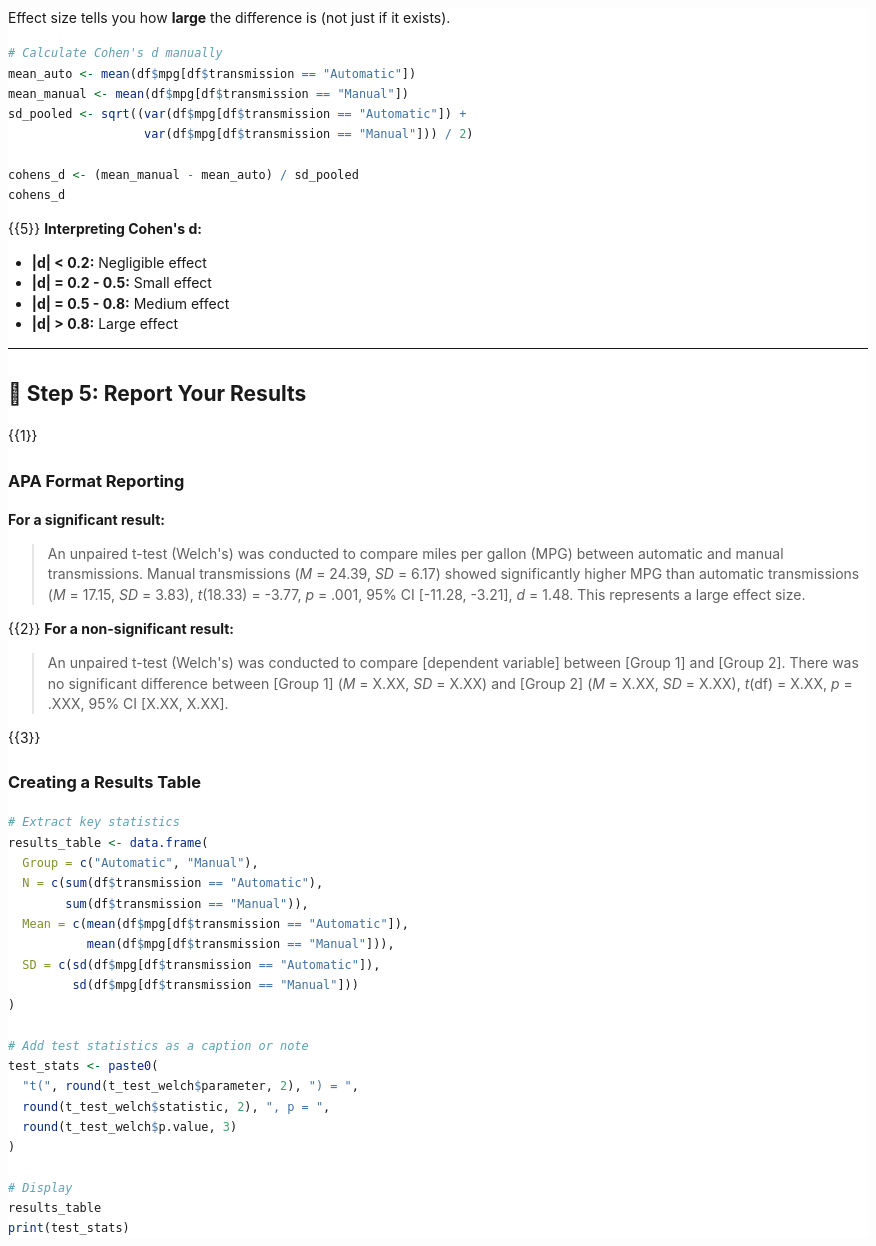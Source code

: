Effect size tells you how **large** the difference is (not just if it exists).

```r
# Calculate Cohen's d manually
mean_auto <- mean(df$mpg[df$transmission == "Automatic"])
mean_manual <- mean(df$mpg[df$transmission == "Manual"])
sd_pooled <- sqrt((var(df$mpg[df$transmission == "Automatic"]) + 
                   var(df$mpg[df$transmission == "Manual"])) / 2)

cohens_d <- (mean_manual - mean_auto) / sd_pooled
cohens_d
```

{{5}}
**Interpreting Cohen's d:**
- **|d| < 0.2:** Negligible effect
- **|d| = 0.2 - 0.5:** Small effect
- **|d| = 0.5 - 0.8:** Medium effect
- **|d| > 0.8:** Large effect

---

## 📝 Step 5: Report Your Results

{{1}}
### APA Format Reporting

**For a significant result:**

> An unpaired t-test (Welch's) was conducted to compare miles per gallon (MPG) between automatic and manual transmissions. Manual transmissions (*M* = 24.39, *SD* = 6.17) showed significantly higher MPG than automatic transmissions (*M* = 17.15, *SD* = 3.83), *t*(18.33) = -3.77, *p* = .001, 95% CI [-11.28, -3.21], *d* = 1.48. This represents a large effect size.

{{2}}
**For a non-significant result:**

> An unpaired t-test (Welch's) was conducted to compare [dependent variable] between [Group 1] and [Group 2]. There was no significant difference between [Group 1] (*M* = X.XX, *SD* = X.XX) and [Group 2] (*M* = X.XX, *SD* = X.XX), *t*(df) = X.XX, *p* = .XXX, 95% CI [X.XX, X.XX].

{{3}}
### Creating a Results Table

```r
# Extract key statistics
results_table <- data.frame(
  Group = c("Automatic", "Manual"),
  N = c(sum(df$transmission == "Automatic"),
        sum(df$transmission == "Manual")),
  Mean = c(mean(df$mpg[df$transmission == "Automatic"]),
           mean(df$mpg[df$transmission == "Manual"])),
  SD = c(sd(df$mpg[df$transmission == "Automatic"]),
         sd(df$mpg[df$transmission == "Manual"]))
)

# Add test statistics as a caption or note
test_stats <- paste0(
  "t(", round(t_test_welch$parameter, 2), ") = ",
  round(t_test_welch$statistic, 2), ", p = ",
  round(t_test_welch$p.value, 3)
)

# Display
results_table
print(test_stats)
```